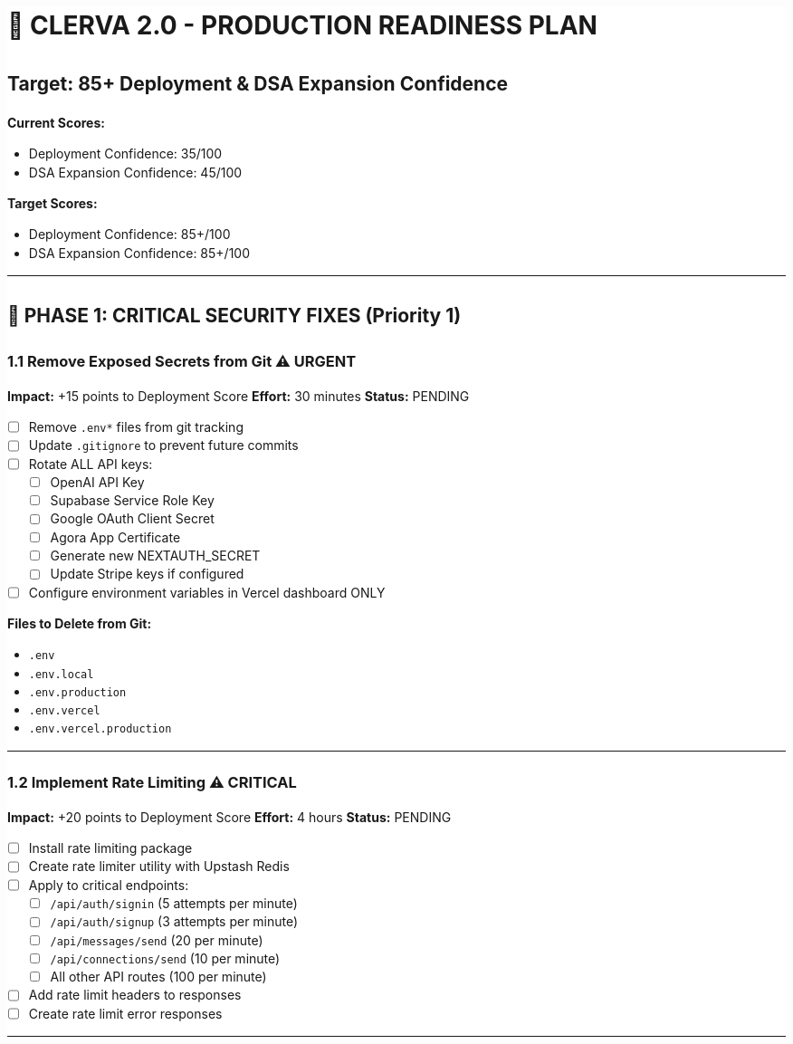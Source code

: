 # 🚀 CLERVA 2.0 - PRODUCTION READINESS PLAN
## Target: 85+ Deployment & DSA Expansion Confidence

**Current Scores:**
- Deployment Confidence: 35/100
- DSA Expansion Confidence: 45/100

**Target Scores:**
- Deployment Confidence: 85+/100
- DSA Expansion Confidence: 85+/100

---

## 🔴 PHASE 1: CRITICAL SECURITY FIXES (Priority 1)

### 1.1 Remove Exposed Secrets from Git ⚠️ URGENT
**Impact:** +15 points to Deployment Score
**Effort:** 30 minutes
**Status:** PENDING

- [ ] Remove `.env*` files from git tracking
- [ ] Update `.gitignore` to prevent future commits
- [ ] Rotate ALL API keys:
  - [ ] OpenAI API Key
  - [ ] Supabase Service Role Key
  - [ ] Google OAuth Client Secret
  - [ ] Agora App Certificate
  - [ ] Generate new NEXTAUTH_SECRET
  - [ ] Update Stripe keys if configured
- [ ] Configure environment variables in Vercel dashboard ONLY

**Files to Delete from Git:**
- `.env`
- `.env.local`
- `.env.production`
- `.env.vercel`
- `.env.vercel.production`

---

### 1.2 Implement Rate Limiting ⚠️ CRITICAL
**Impact:** +20 points to Deployment Score
**Effort:** 4 hours
**Status:** PENDING

- [ ] Install rate limiting package
- [ ] Create rate limiter utility with Upstash Redis
- [ ] Apply to critical endpoints:
  - [ ] `/api/auth/signin` (5 attempts per minute)
  - [ ] `/api/auth/signup` (3 attempts per minute)
  - [ ] `/api/messages/send` (20 per minute)
  - [ ] `/api/connections/send` (10 per minute)
  - [ ] All other API routes (100 per minute)
- [ ] Add rate limit headers to responses
- [ ] Create rate limit error responses

---